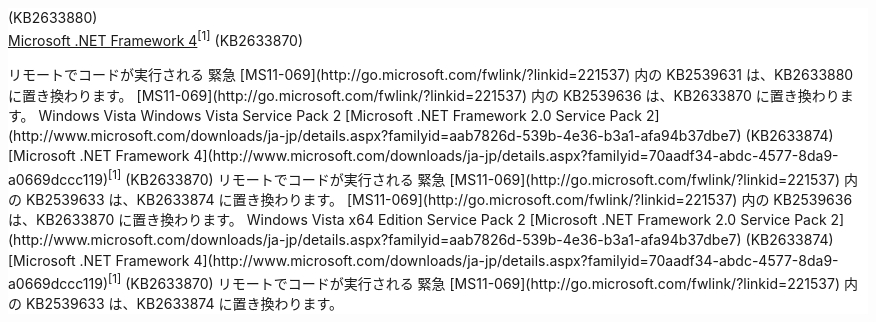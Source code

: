 (KB2633880)  
[Microsoft .NET Framework 4](http://www.microsoft.com/downloads/ja-jp/details.aspx?familyid=70aadf34-abdc-4577-8da9-a0669dccc119)<sup>[1]</sup>
(KB2633870)
</td>
<td style="border:1px solid black;">
リモートでコードが実行される
</td>
<td style="border:1px solid black;">
緊急
</td>
<td style="border:1px solid black;">
[MS11-069](http://go.microsoft.com/fwlink/?linkid=221537) 内の KB2539631 は、KB2633880 に置き換わります。  
[MS11-069](http://go.microsoft.com/fwlink/?linkid=221537) 内の KB2539636 は、KB2633870 に置き換わります。
</td>
</tr>
<tr>
<th colspan="5">
Windows Vista
</th>
</tr>
<tr class="alternateRow">
<td style="border:1px solid black;">
Windows Vista Service Pack 2
</td>
<td style="border:1px solid black;">
[Microsoft .NET Framework 2.0 Service Pack 2](http://www.microsoft.com/downloads/ja-jp/details.aspx?familyid=aab7826d-539b-4e36-b3a1-afa94b37dbe7)  
(KB2633874)  
[Microsoft .NET Framework 4](http://www.microsoft.com/downloads/ja-jp/details.aspx?familyid=70aadf34-abdc-4577-8da9-a0669dccc119)<sup>[1]</sup>
(KB2633870)
</td>
<td style="border:1px solid black;">
リモートでコードが実行される
</td>
<td style="border:1px solid black;">
緊急
</td>
<td style="border:1px solid black;">
[MS11-069](http://go.microsoft.com/fwlink/?linkid=221537) 内の KB2539633 は、KB2633874 に置き換わります。  
[MS11-069](http://go.microsoft.com/fwlink/?linkid=221537) 内の KB2539636 は、KB2633870 に置き換わります。
</td>
</tr>
<tr>
<td style="border:1px solid black;">
Windows Vista x64 Edition Service Pack 2
</td>
<td style="border:1px solid black;">
[Microsoft .NET Framework 2.0 Service Pack 2](http://www.microsoft.com/downloads/ja-jp/details.aspx?familyid=aab7826d-539b-4e36-b3a1-afa94b37dbe7)  
(KB2633874)  
[Microsoft .NET Framework 4](http://www.microsoft.com/downloads/ja-jp/details.aspx?familyid=70aadf34-abdc-4577-8da9-a0669dccc119)<sup>[1]</sup>
(KB2633870)
</td>
<td style="border:1px solid black;">
リモートでコードが実行される
</td>
<td style="border:1px solid black;">
緊急
</td>
<td style="border:1px solid black;">
[MS11-069](http://go.microsoft.com/fwlink/?linkid=221537) 内の KB2539633 は、KB2633874 に置き換わります。  